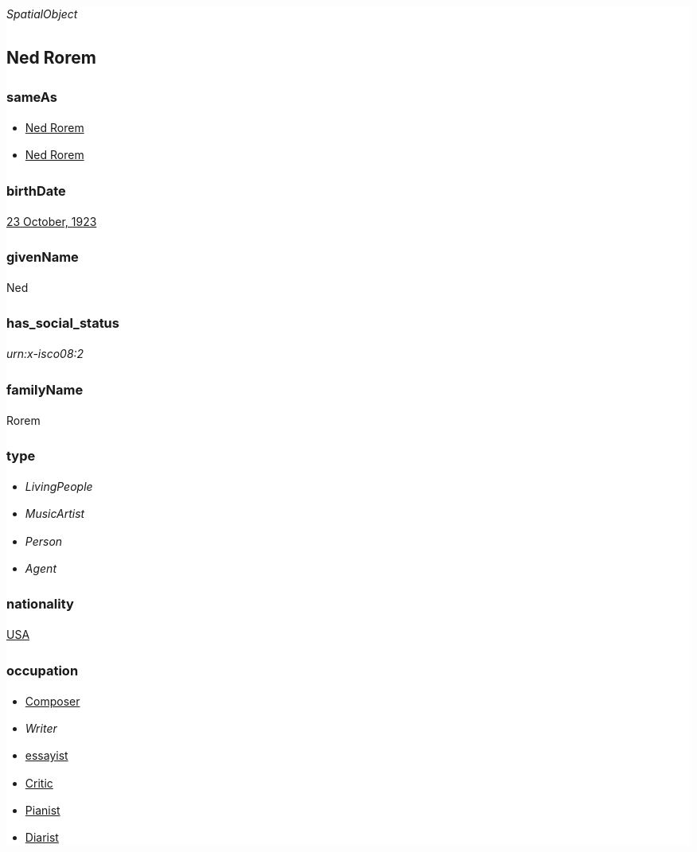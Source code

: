 *SpatialObject*

## Ned Rorem

### sameAs

 - [Ned Rorem](#Ned-Rorem)

 - [Ned Rorem](#Ned-Rorem)

### birthDate


[23 October, 1923](#23-October-1923)

### givenName


Ned

### has_social_status


*urn:x-isco08:2*

### familyName


Rorem

### type

 - *LivingPeople*

 - *MusicArtist*

 - *Person*

 - *Agent*

### nationality


[USA](#USA)

### occupation

 - [Composer](#Composer)

 - *Writer*

 - [essayist](#essayist)

 - [Critic](#Critic)

 - [Pianist](#Pianist)

 - [Diarist](#Diarist)
